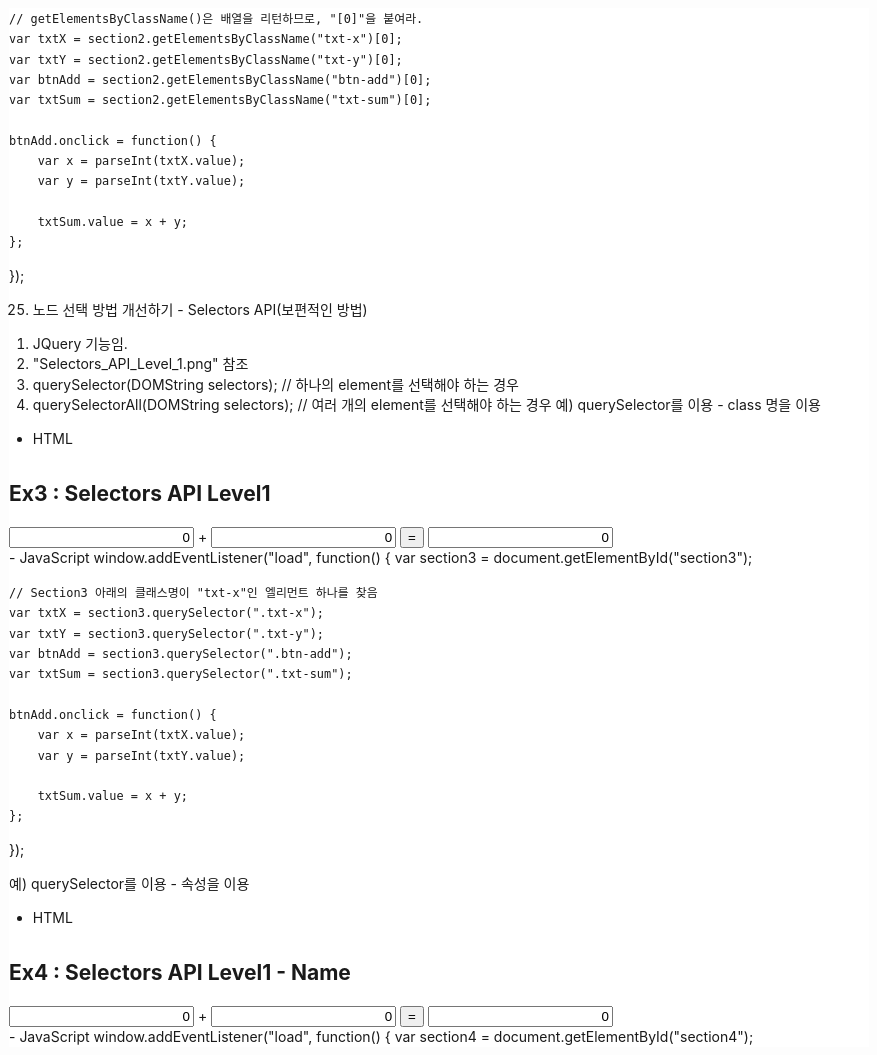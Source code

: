     // getElementsByClassName()은 배열을 리턴하므로, "[0]"을 붙여라.
    var txtX = section2.getElementsByClassName("txt-x")[0];
    var txtY = section2.getElementsByClassName("txt-y")[0];
    var btnAdd = section2.getElementsByClassName("btn-add")[0];
    var txtSum = section2.getElementsByClassName("txt-sum")[0];

    btnAdd.onclick = function() {
        var x = parseInt(txtX.value);
        var y = parseInt(txtY.value);

        txtSum.value = x + y;
    };
});

25. 노드 선택 방법 개선하기 - Selectors API(보편적인 방법)
1) JQuery 기능임.
2) "Selectors_API_Level_1.png" 참조
3) querySelector(DOMString selectors);    // 하나의 element를 선택해야 하는 경우
4) querySelectorAll(DOMString selectors); // 여러 개의 element를 선택해야 하는 경우
예) querySelector를 이용 - class 명을 이용
- HTML
<section id="section3">
    <h1>Ex3 : Selectors API Level1</h1>
    <div>
        <input class="txt-x" type="text" value="0" dir="rtl"/>
        +
        <input class="txt-y" type="text" value="0" dir="rtl"/>
        <input class="btn-add" type="button" value="="/>
        <input class="txt-sum" type="text" value="0" dir="rtl" readonly/>
    </div>    
</section>
- JavaScript
window.addEventListener("load", function() {        
    var section3 = document.getElementById("section3");

    // Section3 아래의 클래스명이 "txt-x"인 엘리먼트 하나를 찾음
    var txtX = section3.querySelector(".txt-x");
    var txtY = section3.querySelector(".txt-y");
    var btnAdd = section3.querySelector(".btn-add");
    var txtSum = section3.querySelector(".txt-sum");

    btnAdd.onclick = function() {
        var x = parseInt(txtX.value);
        var y = parseInt(txtY.value);

        txtSum.value = x + y;
    };
});

예) querySelector를 이용 - 속성을 이용
- HTML
<section id="section4">
    <h1>Ex4 : Selectors API Level1 - Name</h1>
    <div>
        <input name="x" type="text" value="0" dir="rtl"/>
        +
        <input name="y" type="text" value="0" dir="rtl"/>
        <input name="btn-add" type="button" value="="/>
        <input name="sum" type="text" value="0" dir="rtl" readonly/>
    </div>
</section>
- JavaScript
window.addEventListener("load", function() {        
    var section4 = document.getElementById("section4");

